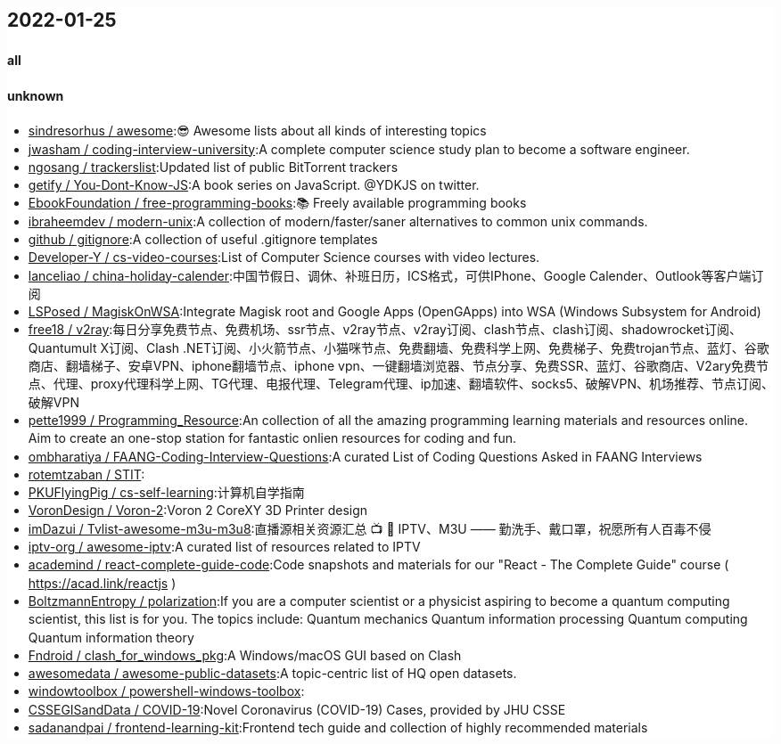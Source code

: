## 2022-01-25

#### all

#### unknown
* [sindresorhus / awesome](https://github.com/sindresorhus/awesome):😎 Awesome lists about all kinds of interesting topics
* [jwasham / coding-interview-university](https://github.com/jwasham/coding-interview-university):A complete computer science study plan to become a software engineer.
* [ngosang / trackerslist](https://github.com/ngosang/trackerslist):Updated list of public BitTorrent trackers
* [getify / You-Dont-Know-JS](https://github.com/getify/You-Dont-Know-JS):A book series on JavaScript. @YDKJS on twitter.
* [EbookFoundation / free-programming-books](https://github.com/EbookFoundation/free-programming-books):📚 Freely available programming books
* [ibraheemdev / modern-unix](https://github.com/ibraheemdev/modern-unix):A collection of modern/faster/saner alternatives to common unix commands.
* [github / gitignore](https://github.com/github/gitignore):A collection of useful .gitignore templates
* [Developer-Y / cs-video-courses](https://github.com/Developer-Y/cs-video-courses):List of Computer Science courses with video lectures.
* [lanceliao / china-holiday-calender](https://github.com/lanceliao/china-holiday-calender):中国节假日、调休、补班日历，ICS格式，可供IPhone、Google Calender、Outlook等客户端订阅
* [LSPosed / MagiskOnWSA](https://github.com/LSPosed/MagiskOnWSA):Integrate Magisk root and Google Apps (OpenGApps) into WSA (Windows Subsystem for Android)
* [free18 / v2ray](https://github.com/free18/v2ray):每日分享免费节点、免费机场、ssr节点、v2ray节点、v2ray订阅、clash节点、clash订阅、shadowrocket订阅、Quantumult X订阅、Clash .NET订阅、小火箭节点、小猫咪节点、免费翻墙、免费科学上网、免费梯子、免费trojan节点、蓝灯、谷歌商店、翻墙梯子、安卓VPN、iphone翻墙节点、iphone vpn、一键翻墙浏览器、节点分享、免费SSR、蓝灯、谷歌商店、V2ary免费节点、代理、proxy代理科学上网、TG代理、电报代理、Telegram代理、ip加速、翻墙软件、socks5、破解VPN、机场推荐、节点订阅、破解VPN
* [pette1999 / Programming_Resource](https://github.com/pette1999/Programming_Resource):An collection of all the amazing programming learning materials and resources online. Aim to create an one-stop station for fantastic onlien resources for coding and fun.
* [ombharatiya / FAANG-Coding-Interview-Questions](https://github.com/ombharatiya/FAANG-Coding-Interview-Questions):A curated List of Coding Questions Asked in FAANG Interviews
* [rotemtzaban / STIT](https://github.com/rotemtzaban/STIT):
* [PKUFlyingPig / cs-self-learning](https://github.com/PKUFlyingPig/cs-self-learning):计算机自学指南
* [VoronDesign / Voron-2](https://github.com/VoronDesign/Voron-2):Voron 2 CoreXY 3D Printer design
* [imDazui / Tvlist-awesome-m3u-m3u8](https://github.com/imDazui/Tvlist-awesome-m3u-m3u8):直播源相关资源汇总 📺 💯 IPTV、M3U —— 勤洗手、戴口罩，祝愿所有人百毒不侵
* [iptv-org / awesome-iptv](https://github.com/iptv-org/awesome-iptv):A curated list of resources related to IPTV
* [academind / react-complete-guide-code](https://github.com/academind/react-complete-guide-code):Code snapshots and materials for our "React - The Complete Guide" course ( https://acad.link/reactjs )
* [BoltzmannEntropy / polarization](https://github.com/BoltzmannEntropy/polarization):If you are a computer scientist or a physicist aspiring to become a quantum computing scientist, this list is for you. The topics include: Quantum mechanics Quantum information processing Quantum computing Quantum information theory
* [Fndroid / clash_for_windows_pkg](https://github.com/Fndroid/clash_for_windows_pkg):A Windows/macOS GUI based on Clash
* [awesomedata / awesome-public-datasets](https://github.com/awesomedata/awesome-public-datasets):A topic-centric list of HQ open datasets.
* [windowtoolbox / powershell-windows-toolbox](https://github.com/windowtoolbox/powershell-windows-toolbox):
* [CSSEGISandData / COVID-19](https://github.com/CSSEGISandData/COVID-19):Novel Coronavirus (COVID-19) Cases, provided by JHU CSSE
* [sadanandpai / frontend-learning-kit](https://github.com/sadanandpai/frontend-learning-kit):Frontend tech guide and collection of highly recommended materials
